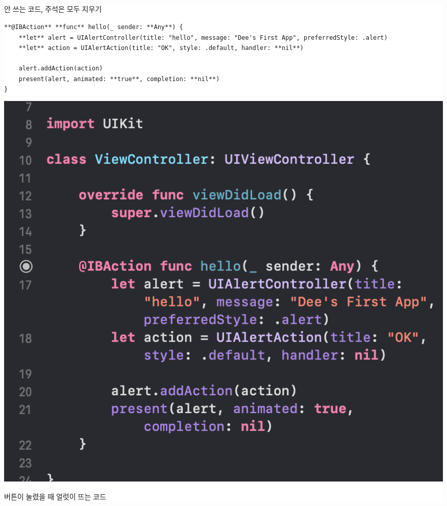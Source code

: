 안 쓰는 코드, 주석은 모두 지우기 

    **@IBAction** **func** hello(_ sender: **Any**) {
        **let** alert = UIAlertController(title: "hello", message: "Dee's First App", preferredStyle: .alert)
        **let** action = UIAlertAction(title: "OK", style: .default, handler: **nil**)
        
        alert.addAction(action)
        present(alert, animated: **true**, completion: **nil**)
    }

![iOS 강의-ch2 첫 앱 만들기-01~09-21](images/iOS%20강의-ch2%20첫%20앱%20만들기-01~09-21.png)

버튼이 눌렸을 때 얼럿이 뜨는 코드 
